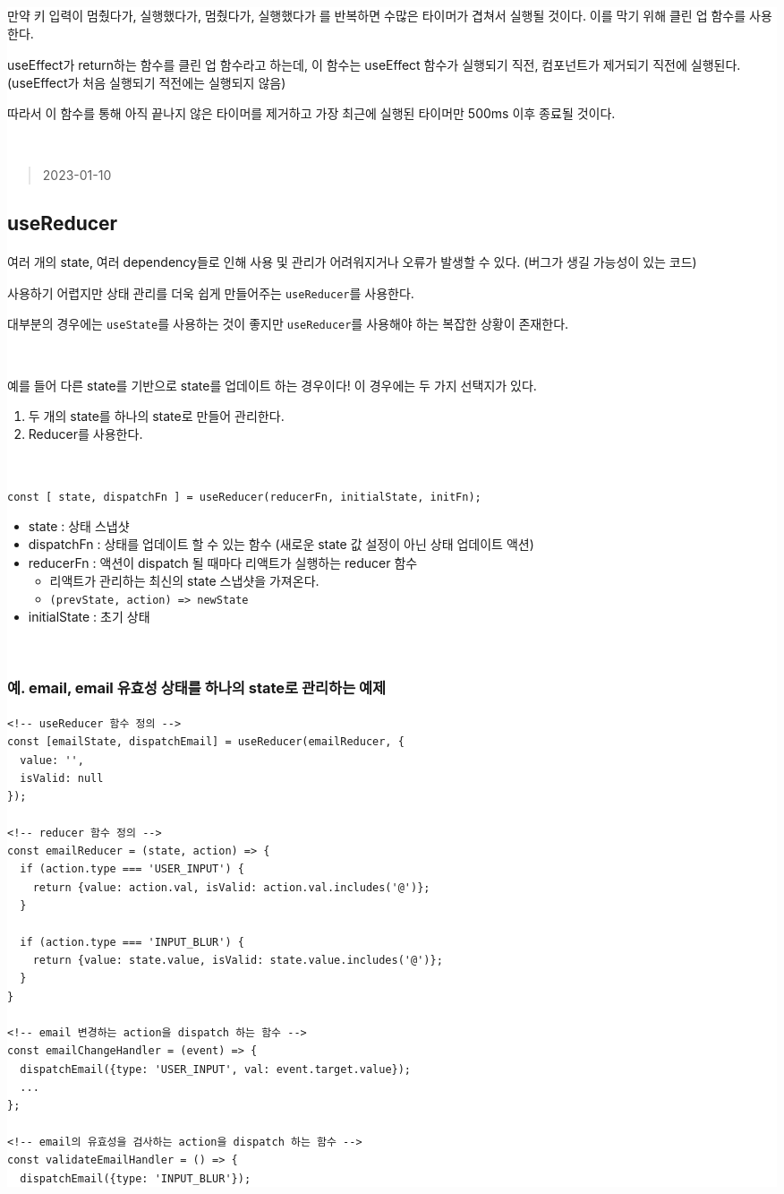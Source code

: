 만약 키 입력이 멈췄다가, 실행했다가, 멈췄다가, 실행했다가 를 반복하면 수많은 타이머가 겹쳐서 실행될 것이다. 이를 막기 위해 클린 업 함수를 사용한다.

useEffect가 return하는 함수를 클린 업 함수라고 하는데, 이 함수는 useEffect 함수가 실행되기 직전, 컴포넌트가 제거되기 직전에 실행된다. (useEffect가 처음 실행되기 적전에는 실행되지 않음)

따라서 이 함수를 통해 아직 끝나지 않은 타이머를 제거하고 가장 최근에 실행된 타이머만 500ms 이후 종료될 것이다.

<br>



> 2023-01-10

## useReducer

여러 개의 state, 여러 dependency들로 인해 사용 및 관리가 어려워지거나 오류가 발생할 수 있다. (버그가 생길 가능성이 있는 코드)

사용하기 어렵지만 상태 관리를 더욱 쉽게 만들어주는 ``useReducer``를 사용한다.

대부분의 경우에는 ``useState``를 사용하는 것이 좋지만 ``useReducer``를 사용해야 하는 복잡한 상황이 존재한다.

<br>

예를 들어 다른 state를 기반으로 state를 업데이트 하는 경우이다!
이 경우에는 두 가지 선택지가 있다.
1. 두 개의 state를 하나의 state로 만들어 관리한다. 
2. Reducer를 사용한다.

<br>

```
const [ state, dispatchFn ] = useReducer(reducerFn, initialState, initFn);
```
- state : 상태 스냅샷
- dispatchFn : 상태를 업데이트 할 수 있는 함수 (새로운 state 값 설정이 아닌 상태 업데이트 액션)
- reducerFn : 액션이 dispatch 될 때마다 리액트가 실행하는 reducer 함수
  - 리액트가 관리하는 최신의 state 스냅샷을 가져온다.
  - ``(prevState, action) => newState``
- initialState : 초기 상태

<br>

### 예. email, email 유효성 상태를 하나의 state로 관리하는 예제
```
<!-- useReducer 함수 정의 -->
const [emailState, dispatchEmail] = useReducer(emailReducer, {
  value: '',
  isValid: null
});

<!-- reducer 함수 정의 -->
const emailReducer = (state, action) => {
  if (action.type === 'USER_INPUT') {
    return {value: action.val, isValid: action.val.includes('@')};
  }

  if (action.type === 'INPUT_BLUR') {
    return {value: state.value, isValid: state.value.includes('@')};
  }
}

<!-- email 변경하는 action을 dispatch 하는 함수 -->
const emailChangeHandler = (event) => {
  dispatchEmail({type: 'USER_INPUT', val: event.target.value});
  ...
};

<!-- email의 유효성을 검사하는 action을 dispatch 하는 함수 -->
const validateEmailHandler = () => {
  dispatchEmail({type: 'INPUT_BLUR'});
```